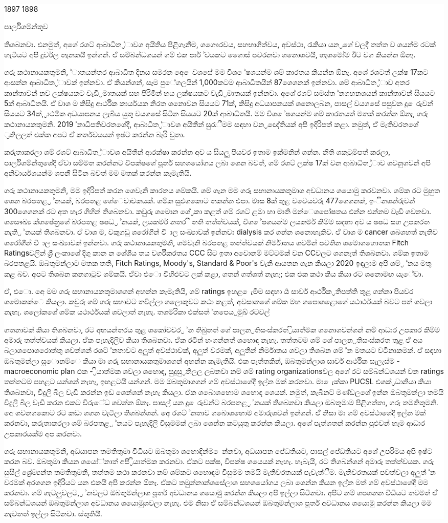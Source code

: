 1897 1898

පාර්ලිශම්න්තුව

තිශබනවා. එනමුත්, අශේ රශට් ආබාධිත ්‍ර්‍ාවශ අයිතිය පිළිගැනීම, ශගෞරවය, සහභාගිත්වය, අවස්ථා, රැකියා යන ්‍රශේ වලදී තත්ත ව ශයන්ම රටක් හැටියට අපි දුර්වල තැනකයි ඉන්ශන්. ඒ සම්බන්ධශයන් ශම් එක පාර් ්වයකට ශෙොස් පවරනවා ශනොශවයි, හැශමෝම ඊට වග කියන්න ඕනෑ.

ගරු කථානායකතුමනි, ්‍ාතයන්තර ආබාධිත දිනය සමරන අෙ ෙවශසේ මම විශ ේෂශයන්ම ශම් කාරතය කියන්න ඕනෑ. අශේ රශටත් ලක්ෂ 17කට ආසන්න ආබාධිත ්‍ර්‍ාවක් ඉන්නවා. ඒ කියන්ශන්, සෑම පුේගලයින් 1,000කටම ආබාධිතයින් 87ශෙශනක් ඉන්නවා. ශම් ආබාධිත ්‍ර්‍ාව අතර කාන්තාවන් නව ලක්ෂයකට වැඩි ්‍රමාතයක් සහ පිරිමින් හය ලක්ෂයකට වැඩි ්‍රමාතයක් ඉන්නවා. අශේ රශට් සමස්ත ්‍නගහනශයන් කාන්තාවන් සියයට 5ක් ආබාධිතයි. ඒ වාශ ම කිසිදු ආර්ථික කාර්යයක නිරත ශනොවන සියයට 71ක්, කිසිදු අධයාපනයක් ශනොලබන, පාසල් වයශසේ පසුවන දූ ෙරුවන් සියයට 34ක්, ්‍රාථමික අධයාපනය ලැබිය යුතු වයශසේ සිටින සියයට 20ක් ආබාධිතයි. මම විශ ේෂශයන්ම ශම් කාරතයත් මතක් කරන්න ඕනෑ, ගරු කථානායකතුමනි. 2019 ්‍නාධිපතිවරතශේදී, ආබාධිත ්‍ර්‍ාවශ අයිතීන් සුරැීමම සඳහා වන ්‍රඥේතියක් අපි ඉදිරිපත් කළා. නමුත්, ඒ මැතිවරතශේ ්‍රතිලලත් එක්ක අපට ඒ කර්තවයයන් ඉෂ්ට කරන්න බැරි වුතා.

කරුතාකරලා ශම් රශට් ආබාධිත ්‍ර්‍ාවශ අයිතීන් ආරක්ෂා කරන්න අව ය සියලු පියවර ඉතාම ඉක්මනින් ගන්න. නීති ශකටුම්පත් කරලා, පාර්ලිශම්න්තුශේදී ඒවා සම්මත කරන්නට විපක්ෂශේ පූර්ත සහශයෝගය ලබා ශෙන බවත්, ශම් රශට් ලක්ෂ 17ක් වන ආබාධිත ්‍ර්‍ාව ශවනුශවන් අපි අනිවාර්යශයන්ම ශපනී සිටින බවත් මම මතක් කරන්න කැමැතියි.

ගරු කථානායකතුමනි, මම ඉදිරිපත් කරන ශෙවැනි කාරතය ශම්කයි. ශම් ගැන මම ගරු සභානායකතුමාශ අවධානය ශයොමු කරවනවා. ශම්ක රට මුහුත ශෙන බරපතළ ්‍ර ්නයක්, බරපතළ ශේෙවාචකයක්. ශම්ක සුළුශකොට තකන්න එපා. මාස 8ක් තුළ වවෙයවරු 477ශෙශනක්, ඉංිනශන්රුවන් 300ශෙශනක් රට අත හැර ගිහින් තිශබනවා. කවුරු ශමොන ශේ ්‍රකා කළත් ශම් රශට් ළමා හා මාති මන්ෙශපෝෂතය එන්න එන්නම වැඩි ශවනවා. ශසෞඛ්‍ය ක්ශෂේත්‍රශේ බරපතළ ෂෂධ ්‍ර ්නයක්, ලයකර්ම නතර ී තති තත්ත්වයක්, විශ ේෂශයන්ම ලයකර්ම කිම්ම සඳහා අව ය ෂෂධ සහ උපකරත නැති ්‍ර ්නයක් තිශබනවා. ඒ වාශ ම, වකුගඩු ශරෝගීන් වි ාල සංඛ්‍යාවක් ඉන්නවා dialysis කර ගන්න ශනොහැකිව. ඒ වාශ ම cancer ශබශහත් නැතිව ශරෝගීන් වි ාල සංඛ්‍යාවක් ඉන්නවා. ගරු කථානායකතුමනි, ශමවැනි බරපතළ තත්ත්වයක් නිර්මාතය ශවමින් පවතින ශමොශහොතක Fitch Ratingsවලින් ශ්‍රී ලංකාශේ දිගු කාන න ශේශීය තය වර්ගීකරතය CCC සිට ඉතා අවොනම් මට්ටමක් වන CCවලට ශගනැත් තිශබනවා. ශම්ක ඉතාම බරපතළයි. ඔබතුමන්ලාට මතක තති, Fitch Ratings, Moody's, Standard & Poor's වැනි ආයතන ගැන කියලා 2020 ඉඳලාම අපි ශම් ්‍ර ්නය මතු කළ බව. අපට තිශබන කනගාටුව ශම්කයි. ඒවා එො විහිළුවට ලක් කළා, ගතන් ගත්ශත් නැහැ; එක එක කථා කිය කියා රට ශනොමඟ යැේවා.

ඒ, එො. අෙ මම ගරු සභානායකතුමාශගන් අහන්න කැමැතියි, ශම් ratings ඉහළ ෙැමීම සඳහා ර්‍ය සාර්ව ආර්ථික ්‍රතිපත්ති තුළ ගන්නා පියවර ශමොකක්ෙ කියලා. කවුරු ශම් ගරු සභාවට තවිල්ලා ශලොකුවට කථා කළත්, අවසානශේ ශම්ක මහ ශපොශළොශේ යථාර්ථයක් බවට පත් ශවලා නැහැ. ශලෝකශේ ශම්ක යථාර්ථයක් ශවලාත් නැහැ. තශමරිකා එක්සත් ්‍නපෙය ්‍රමුඛ්‍ රටවල්

ගතනාවක් කියා තිශබනවා, රට අභයන්තරය තුළ ශකෝචචර ්‍ර ්න තිබුතත් ශේ පාලන ්‍රතිසංස්කරත ්‍රියාත්මක ශනොශවන්ශන් නම් ආධාර උපකාර කිම්ම අමාරු තත්ත්වයක් කියලා. ඒක පැහැදිලිව කියා තිශබනවා. ඒක රටින් හංගන්නත් ශහොඳ නැහැ. තත්තටම ශම් ශේ පාලන ්‍රතිසංස්කරත තුළ ඒ අය බලාශපොශරොත්තු ශවන්ශන් රශට් ්‍නතාවට අලුත් අවස්ථාවක්, අලුත් වරමක්, අලුතින් නිර්මාතය ශවලා තිශබන ශම් ්‍න මතයට වටිනාකමක්. ඒ සඳහා ඔබතුමන්ලා සූොනම්ෙ කියා මා ගරු සභානායකතුමාශගන් අහන්න කැමැතියි. එක පැත්තකින්, ඔබතුමන්ලාශ සාර්ව ආර්ථික සැලැස්ම - macroeconomic plan එක - ්‍රියාත්මක ශවලා ශහොඳ, සුදුසු ්‍රතිලල ලබනවා නම් ශම් rating organizationsවල අශේ රට සම්බන්ධශයන් වන ratings තත්තටම පහළට යන්ශන් නැහැ, ඉහළටයි යන්ශන්. මම ඔබතුමාශගන් ශම් අවස්ථාශේදී ඉල්න මක් කරනවා. මා ෙැක්කා PUCSL එශක් ්‍රධානියා කියා තිශබනවා, විදුලි බිල වැඩි කරන්න ඉඩ ශෙන්ශන් නැහැ කියලා. ඒක ශබොශහොම ශහොඳ ශෙයක්. නමුත්, කැබිනට් මණ්ඩලශේ ඉන්න ඔබතුමන්ලා තමයි විදුලි බිල වැඩි කරන එකට විරුේධ ශවන්න ඕනෑ. පාසල් යන දූ ෙරුවන්ට බරපතළ ්‍ර ්නයක් තිශබනවා කියලා ඔබතුමාම පිළිගත්තා, ගරු තමතිතුමනි. අෙ ශවනශකොට රට කඩා ශගන වැටිලා තිශබන්ශන්. අෙ රශට් ්‍නතාව ශබොශහොම අමාරුශවන් ඉන්ශන්. ඒ නිසා මා ශම් අවස්ථාශේදී ඉල්න මක් කරනවා, කරුතාකරලා ශම් බරපතළ ්‍ර ්නයට පැහැදිලි විසුමමක් ලබා ශෙන්න කටයුතු කරන්න කියලා. අශේ පැත්ශතන් කරන්න පුළුවන් හැම ආධාර උපකාරයක්ම අප කරනවා.

ගරු සභානායකතුමනි, අධයාපන තමතිතුමා විධියට ඔබතුමා ශහොඳින්ම ෙන්නවා, අධයාපන පේධතියට, පාසල් පේධතියට අශේ උපරිමය අපි ඉෂ්ට කරන බව. ඔබතුමා කියන ශයෝ්‍නාත් අපි ්‍රියාත්මක කරනවා. ඒකට පක්ෂ, විපක්ෂ ශයෙයක් නැහැ. හැබැයි, රට තිශබන්ශන් අමාරු තත්ත්වයක. ගරු සුසිල් ශ්‍රේම්‍යන්ත තමතිතුමනි, තත්තම කථා කරනවා නම් ශම්කට ශහොඳම විසුමම තමයි මැතිවරතයක් පැවැත්ීම. මැතිවරතයක් පවත්වලා අලුත් ්‍න වරමක් අරශගන ඉදිරියට යන එකයි අපි කරන්න ඕනෑ. ඒකට තමුන්නාන්ශසේලාශ සහශයෝගය ලබා ශෙන්න කියන ඉල්න මත් ශම් අවස්ථාශේදී මම කරනවා. ශම් ගැටලුවලට, ්‍ර ්නවලට ඔබතුමන්ලාශ පූර්ත අවධානය ශයොමු කරන්න කියලා අපි ඉල්ලා සිටිනවා. අපිට නම් ශපශනන විධියට තවමත් ඒ සම්බන්ධශයන් ඔබතුමන්ලාශ අවධානය ශයොමුශවලා නැහැ. එම නිසා ඒ සම්බන්ධශයන් ඔබතුමන්ලාශ පූර්ත අවධානය ශයොමු කරන්න කියලා මම නැවතත් ඉල්ලා සිටිනවා. ස්තුතියි.
